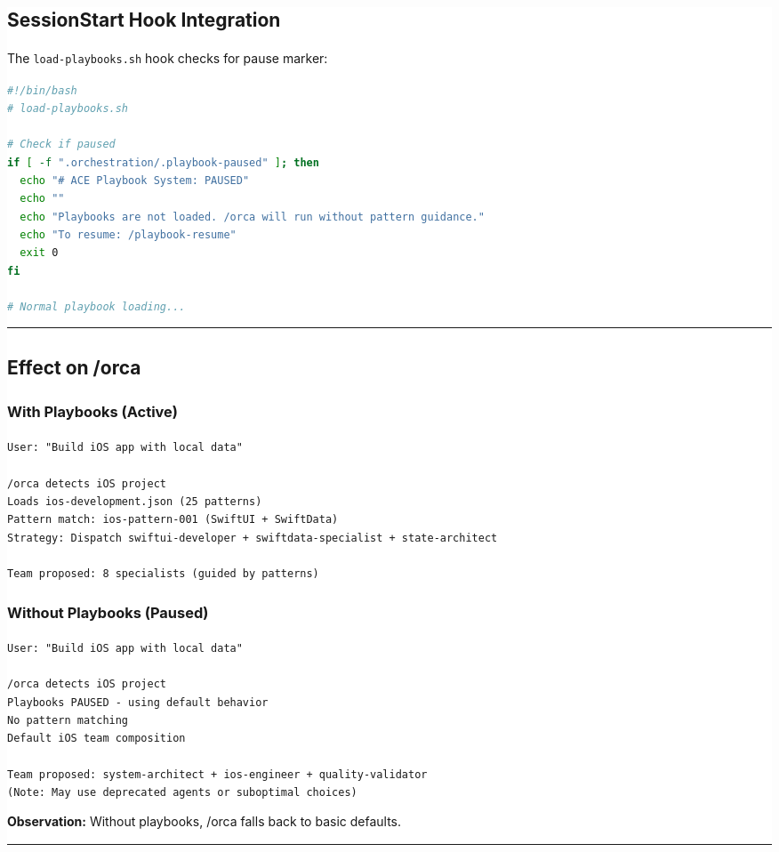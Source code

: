
## SessionStart Hook Integration

The `load-playbooks.sh` hook checks for pause marker:

```bash
#!/bin/bash
# load-playbooks.sh

# Check if paused
if [ -f ".orchestration/.playbook-paused" ]; then
  echo "# ACE Playbook System: PAUSED"
  echo ""
  echo "Playbooks are not loaded. /orca will run without pattern guidance."
  echo "To resume: /playbook-resume"
  exit 0
fi

# Normal playbook loading...
```

---

## Effect on /orca

### With Playbooks (Active)

```
User: "Build iOS app with local data"

/orca detects iOS project
Loads ios-development.json (25 patterns)
Pattern match: ios-pattern-001 (SwiftUI + SwiftData)
Strategy: Dispatch swiftui-developer + swiftdata-specialist + state-architect

Team proposed: 8 specialists (guided by patterns)
```

### Without Playbooks (Paused)

```
User: "Build iOS app with local data"

/orca detects iOS project
Playbooks PAUSED - using default behavior
No pattern matching
Default iOS team composition

Team proposed: system-architect + ios-engineer + quality-validator
(Note: May use deprecated agents or suboptimal choices)
```

**Observation:** Without playbooks, /orca falls back to basic defaults.

---